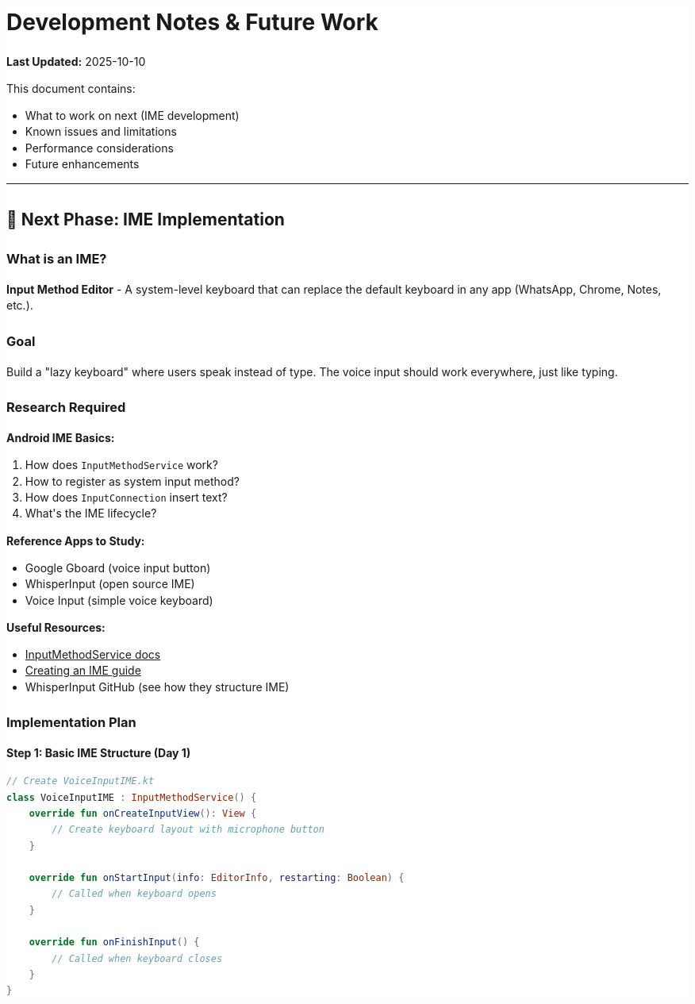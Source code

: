 # Development Notes & Future Work

**Last Updated:** 2025-10-10

This document contains:
- What to work on next (IME development)
- Known issues and limitations
- Performance considerations
- Future enhancements

---

## 🎯 Next Phase: IME Implementation

### What is an IME?
**Input Method Editor** - A system-level keyboard that can replace the default keyboard in any app (WhatsApp, Chrome, Notes, etc.).

### Goal
Build a "lazy keyboard" where users speak instead of type. The voice input should work everywhere, just like typing.

### Research Required

**Android IME Basics:**
1. How does `InputMethodService` work?
2. How to register as system input method?
3. How does `InputConnection` insert text?
4. What's the IME lifecycle?

**Reference Apps to Study:**
- Google Gboard (voice input button)
- WhisperInput (open source IME)
- Voice Input (simple voice keyboard)

**Useful Resources:**
- [InputMethodService docs](https://developer.android.com/reference/android/inputmethodservice/InputMethodService)
- [Creating an IME guide](https://developer.android.com/guide/topics/text/creating-input-method)
- WhisperInput GitHub (see how they structure IME)

### Implementation Plan

**Step 1: Basic IME Structure (Day 1)**
```kotlin
// Create VoiceInputIME.kt
class VoiceInputIME : InputMethodService() {
    override fun onCreateInputView(): View {
        // Create keyboard layout with microphone button
    }

    override fun onStartInput(info: EditorInfo, restarting: Boolean) {
        // Called when keyboard opens
    }

    override fun onFinishInput() {
        // Called when keyboard closes
    }
}
```
